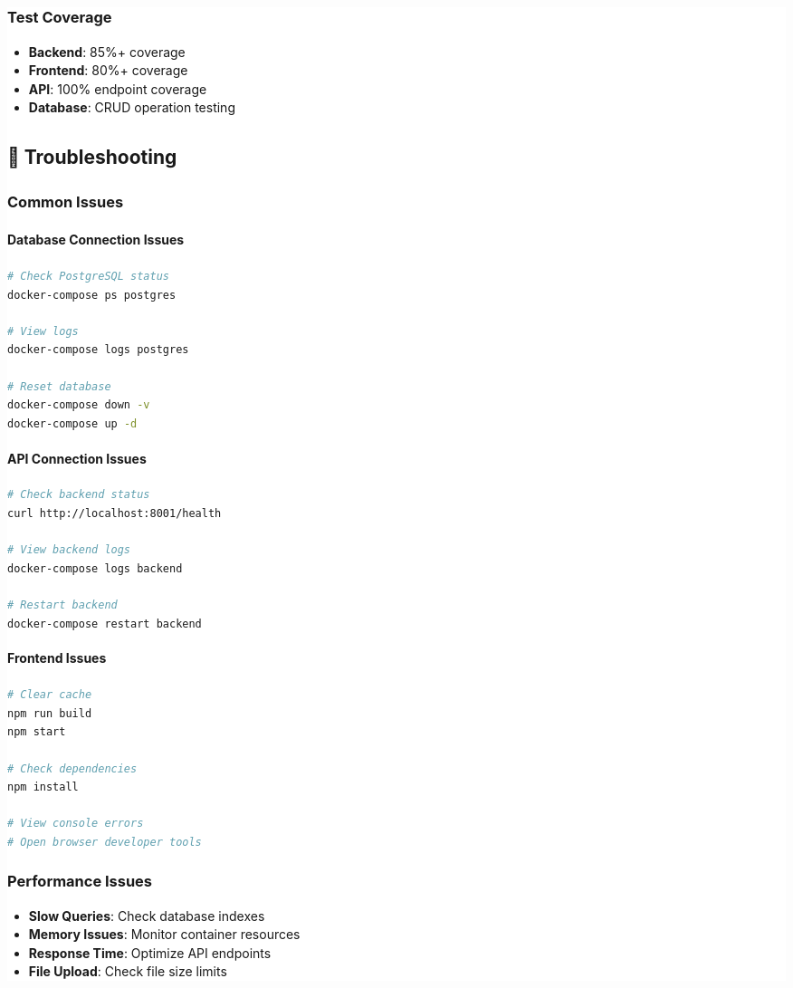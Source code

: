 ### Test Coverage
- **Backend**: 85%+ coverage
- **Frontend**: 80%+ coverage
- **API**: 100% endpoint coverage
- **Database**: CRUD operation testing

## 🔧 Troubleshooting

### Common Issues

#### Database Connection Issues
```bash
# Check PostgreSQL status
docker-compose ps postgres

# View logs
docker-compose logs postgres

# Reset database
docker-compose down -v
docker-compose up -d
```

#### API Connection Issues
```bash
# Check backend status
curl http://localhost:8001/health

# View backend logs
docker-compose logs backend

# Restart backend
docker-compose restart backend
```

#### Frontend Issues
```bash
# Clear cache
npm run build
npm start

# Check dependencies
npm install

# View console errors
# Open browser developer tools
```

### Performance Issues
- **Slow Queries**: Check database indexes
- **Memory Issues**: Monitor container resources
- **Response Time**: Optimize API endpoints
- **File Upload**: Check file size limits
